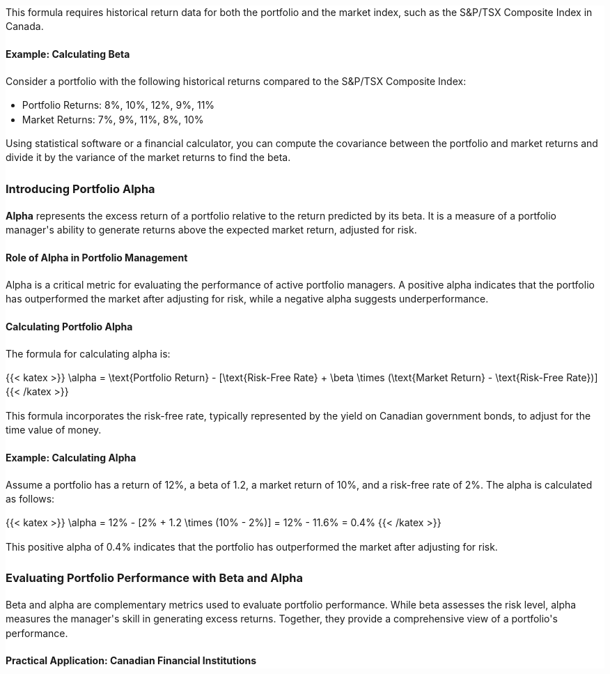 This formula requires historical return data for both the portfolio and the market index, such as the S&P/TSX Composite Index in Canada.

#### Example: Calculating Beta

Consider a portfolio with the following historical returns compared to the S&P/TSX Composite Index:

- Portfolio Returns: 8%, 10%, 12%, 9%, 11%
- Market Returns: 7%, 9%, 11%, 8%, 10%

Using statistical software or a financial calculator, you can compute the covariance between the portfolio and market returns and divide it by the variance of the market returns to find the beta.

### Introducing Portfolio Alpha

**Alpha** represents the excess return of a portfolio relative to the return predicted by its beta. It is a measure of a portfolio manager's ability to generate returns above the expected market return, adjusted for risk.

#### Role of Alpha in Portfolio Management

Alpha is a critical metric for evaluating the performance of active portfolio managers. A positive alpha indicates that the portfolio has outperformed the market after adjusting for risk, while a negative alpha suggests underperformance.

#### Calculating Portfolio Alpha

The formula for calculating alpha is:

{{< katex >}}
\alpha = \text{Portfolio Return} - [\text{Risk-Free Rate} + \beta \times (\text{Market Return} - \text{Risk-Free Rate})]
{{< /katex >}}

This formula incorporates the risk-free rate, typically represented by the yield on Canadian government bonds, to adjust for the time value of money.

#### Example: Calculating Alpha

Assume a portfolio has a return of 12%, a beta of 1.2, a market return of 10%, and a risk-free rate of 2%. The alpha is calculated as follows:

{{< katex >}}
\alpha = 12\% - [2\% + 1.2 \times (10\% - 2\%)] = 12\% - 11.6\% = 0.4\%
{{< /katex >}}

This positive alpha of 0.4% indicates that the portfolio has outperformed the market after adjusting for risk.

### Evaluating Portfolio Performance with Beta and Alpha

Beta and alpha are complementary metrics used to evaluate portfolio performance. While beta assesses the risk level, alpha measures the manager's skill in generating excess returns. Together, they provide a comprehensive view of a portfolio's performance.

#### Practical Application: Canadian Financial Institutions
